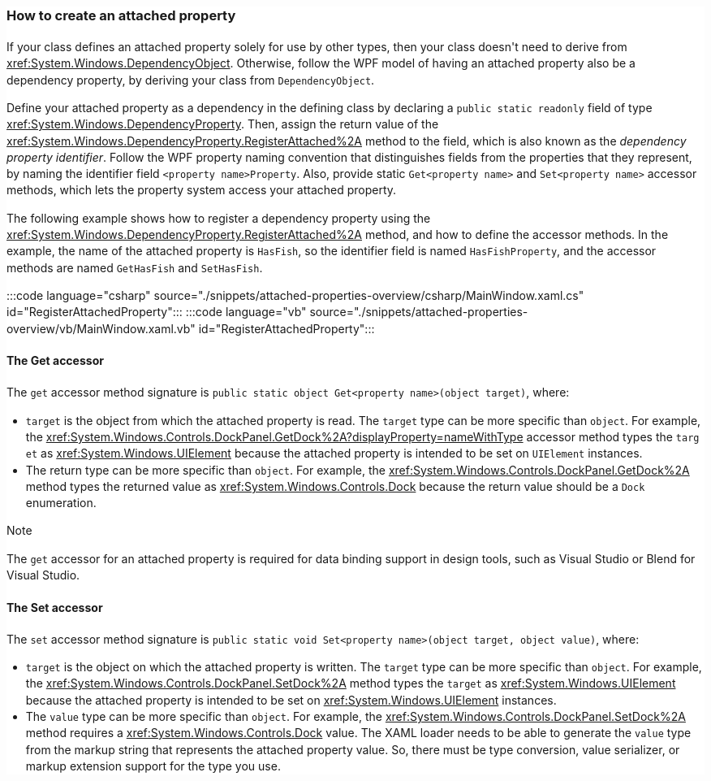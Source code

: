 ### How to create an attached property

If your class defines an attached property solely for use by other types, then your class doesn't need to derive from <xref:System.Windows.DependencyObject>. Otherwise, follow the WPF model of having an attached property also be a dependency property, by deriving your class from `DependencyObject`.

Define your attached property as a dependency in the defining class by declaring a `public static readonly` field of type <xref:System.Windows.DependencyProperty>. Then, assign the return value of the <xref:System.Windows.DependencyProperty.RegisterAttached%2A> method to the field, which is also known as the *dependency property identifier*. Follow the WPF property naming convention that distinguishes fields from the properties that they represent, by naming the identifier field `<property name>Property`. Also, provide static `Get<property name>` and `Set<property name>` accessor methods, which lets the property system access your attached property.

The following example shows how to register a dependency property using the <xref:System.Windows.DependencyProperty.RegisterAttached%2A> method, and how to define the accessor methods. In the example, the name of the attached property is `HasFish`, so the identifier field is named `HasFishProperty`, and the accessor methods are named `GetHasFish` and `SetHasFish`.

:::code language="csharp" source="./snippets/attached-properties-overview/csharp/MainWindow.xaml.cs" id="RegisterAttachedProperty":::
:::code language="vb" source="./snippets/attached-properties-overview/vb/MainWindow.xaml.vb" id="RegisterAttachedProperty":::

#### The Get accessor

The `get` accessor method signature is `public static object Get<property name>(object target)`, where:

- `target` is the object from which the attached property is read. The `target` type can be more specific than `object`. For example, the <xref:System.Windows.Controls.DockPanel.GetDock%2A?displayProperty=nameWithType> accessor method types the `target` as <xref:System.Windows.UIElement> because the attached property is intended to be set on `UIElement` instances.
- The return type can be more specific than `object`. For example, the <xref:System.Windows.Controls.DockPanel.GetDock%2A> method types the returned value as <xref:System.Windows.Controls.Dock> because the return value should be a `Dock` enumeration.

> [!NOTE]
> The `get` accessor for an attached property is required for data binding support in design tools, such as Visual Studio or Blend for Visual Studio.

#### The Set accessor

The `set` accessor method signature is `public static void Set<property name>(object target, object value)`, where:

- `target` is the object on which the attached property is written. The `target` type can be more specific than `object`. For example, the <xref:System.Windows.Controls.DockPanel.SetDock%2A> method types the `target` as <xref:System.Windows.UIElement> because the attached property is intended to be set on <xref:System.Windows.UIElement> instances.
- The `value` type can be more specific than `object`. For example, the <xref:System.Windows.Controls.DockPanel.SetDock%2A> method requires a <xref:System.Windows.Controls.Dock> value. The XAML loader needs to be able to generate the `value` type from the markup string that represents the attached property value. So, there must be type conversion, value serializer, or markup extension support for the type you use.
